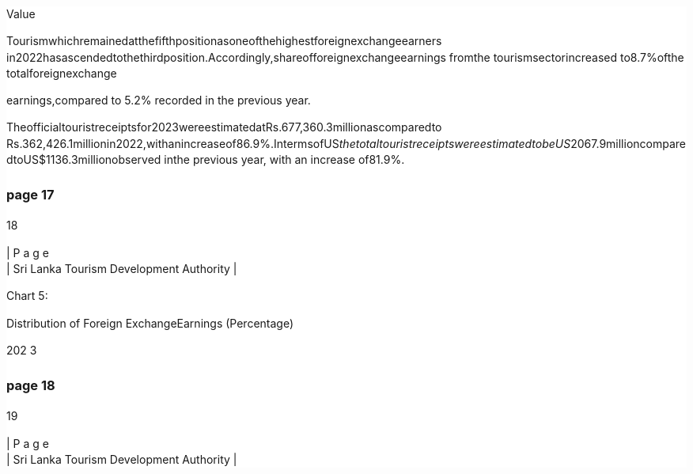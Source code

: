  
 
 
 
 
 
Value
 
Tourismwhichremainedatthefifthpositionasoneofthehighestforeignexchangeearners 
in2022hasascendedtothethirdposition.Accordingly,shareofforeignexchangeearnings 
fromthe tourismsectorincreased to8.7%ofthe totalforeignexchange
 
earnings,compared 
to 5.2% recorded in the previous year. 
 
Theofficialtouristreceiptsfor2023wereestimatedatRs.677,360.3millionascomparedto 
Rs.362,426.1millionin2022,withanincreaseof86.9%.IntermsofUS$thetotaltourist 
receiptswereestimatedtobeUS$2067.9millioncomparedtoUS$1136.3millionobserved 
inthe previous year, with an increase of81.9%.
 

### page 17
18
 
| 
P a g e                                 
|
Sri Lanka Tourism Development Authority
|
 
 
Chart 
5:
 
Distribution of Foreign ExchangeEarnings (Percentage) 

 
202
3
 
 
 
 
 

### page 18
19
 
| 
P a g e                                 
|
Sri Lanka Tourism Development Authority
|
 
 
 
 
 
 